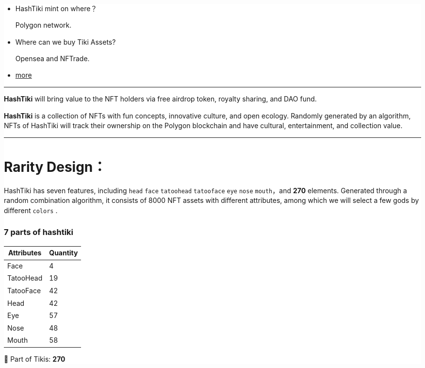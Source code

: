 - HashTiki mint on where？

  Polygon network.



- Where can we buy Tiki Assets?

  Opensea and NFTrade.

- [more](https://www.hashtiki.com/faq)
  

------



**HashTiki** will bring value to the NFT holders via free airdrop token, royalty sharing, and DAO fund.



**HashTiki** is a collection of NFTs with fun concepts, innovative culture, and open ecology. Randomly generated by an algorithm, NFTs of HashTiki will track their ownership on the Polygon blockchain and have cultural, entertainment, and collection value. 





------



# Rarity Design：

HashTiki has seven features, including `head` `face` `tatoohead` `tatooface` `eye` `nose` `mouth`，and **270** elements. Generated through a random combination algorithm, it consists of 8000 NFT assets with different attributes, among which we will select a few gods by different `colors` .


### 7 parts of hashtiki

| Attributes | Quantity |
| ---------- | -------- |
| Face       | 4        |
| TatooHead  | 19       |
| TatooFace  | 42       |
| Head       | 42       |
| Eye        | 57       |
| Nose       | 48       |
| Mouth      | 58       |

🎨 Part of Tikis:  **270**


